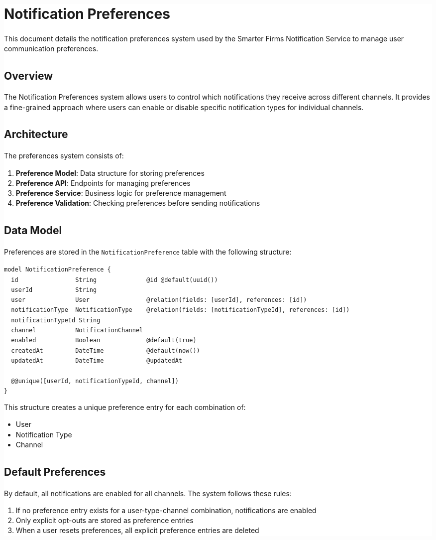 # Notification Preferences

This document details the notification preferences system used by the Smarter Firms Notification Service to manage user communication preferences.

## Overview

The Notification Preferences system allows users to control which notifications they receive across different channels. It provides a fine-grained approach where users can enable or disable specific notification types for individual channels.

## Architecture

The preferences system consists of:

1. **Preference Model**: Data structure for storing preferences
2. **Preference API**: Endpoints for managing preferences
3. **Preference Service**: Business logic for preference management
4. **Preference Validation**: Checking preferences before sending notifications

## Data Model

Preferences are stored in the `NotificationPreference` table with the following structure:

```prisma
model NotificationPreference {
  id                String              @id @default(uuid())
  userId            String
  user              User                @relation(fields: [userId], references: [id])
  notificationType  NotificationType    @relation(fields: [notificationTypeId], references: [id])
  notificationTypeId String
  channel           NotificationChannel
  enabled           Boolean             @default(true)
  createdAt         DateTime            @default(now())
  updatedAt         DateTime            @updatedAt

  @@unique([userId, notificationTypeId, channel])
}
```

This structure creates a unique preference entry for each combination of:
- User
- Notification Type
- Channel

## Default Preferences

By default, all notifications are enabled for all channels. The system follows these rules:

1. If no preference entry exists for a user-type-channel combination, notifications are enabled
2. Only explicit opt-outs are stored as preference entries
3. When a user resets preferences, all explicit preference entries are deleted
